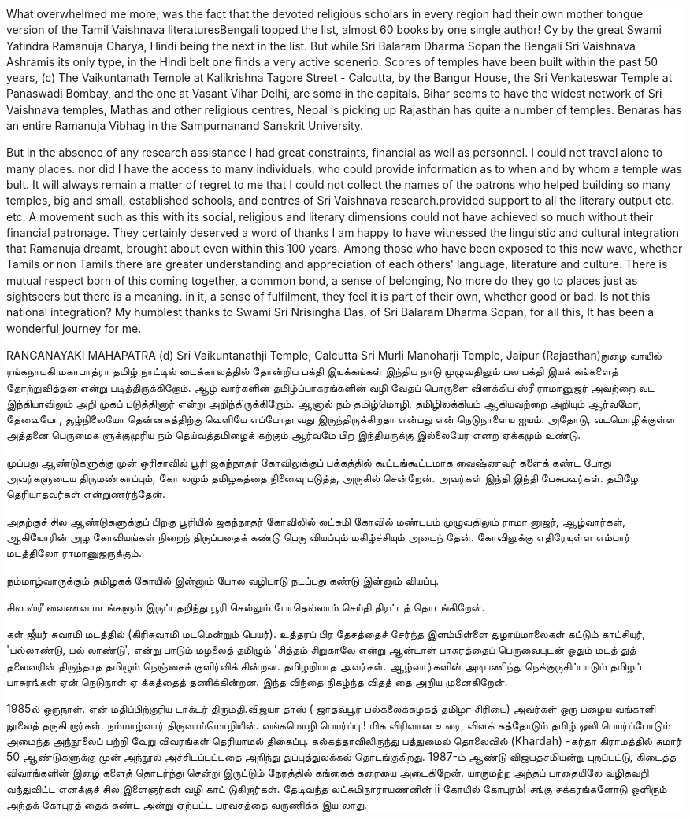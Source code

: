 What overwhelmed me more, was the fact that the devoted religious scholars in every region had their own mother tongue version of the Tamil Vaishnava literaturesBengali topped the list, almost 60 books by one single author! Cy by the great Swami Yatindra Ramanuja Charya, Hindi being the next in the list. But while Sri Balaram Dharma Sopan the Bengali Sri Vaishnava Ashramis its only type, in the Hindi belt one finds a very active scenerio. Scores of temples have been built within the past 50 years, (c) The Vaikuntanath Temple at Kalikrishna Tagore Street - Calcutta, by the Bangur House, the Sri Venkateswar Temple at Panaswadi Bombay, and the one at Vasant Vihar Delhi, are some in the capitals. Bihar seems to have the widest network of Sri Vaishnava temples, Mathas and other religious centres, Nepal is picking up Rajasthan has quite a number of temples. Benaras has an entire Ramanuja Vibhag in the Sampurnanand Sanskrit University.

But in the absence of any research assistance I had great constraints, financial as well as personnel. I could not travel alone to many places. nor did I have the access to many individuals, who could provide information as to when and by whom a temple was bult. It will always remain a matter of regret to me that I could not collect the names of the patrons who helped building so many temples, big and small, established schools, and centres of Sri Vaishnava research.provided support to all the literary output etc. etc. A movement such as this with its social, religious and literary dimensions could not have achieved so much without their financial patronage. They certainly deserved a word of thanks I am happy to have witnessed the linguistic and cultural integration that Ramanuja dreamt, brought about even within this 100 years. Among those who have been exposed to this new wave, whether Tamils or non Tamils there are greater understanding and appreciation of each others' language, literature and culture. There is mutual respect born of this coming together, a common bond, a sense of belonging, No more do they go to places just as sightseers but there is a meaning. in it, a sense of fulfilment, they feel it is part of their own, whether good or bad. Is not this national integration? My humblest thanks to Swami Sri Nrisingha Das, of Sri Balaram Dharma Sopan, for all this, It has been a wonderful journey for me.

RANGANAYAKI MAHAPATRA (d) Sri Vaikuntanathji Temple, Calcutta Sri Murli Manoharji Temple, Jaipur (Rajasthan)நுழை வாயில் ரங்கநாயகி மகாபாத்ரா தமிழ் நாட்டில் டைக்காலத்தில் தோன்றிய பக்தி இயக்கங்கள் இந்திய நாடு முழுவதிலும் பல பக்தி இயக் கங்களைத் தோற்றுவித்தன என்று படித்திருக்கிறோம். ஆழ் வார்களின் தமிழ்ப்பாசுரங்களின் வழி வேதப் பொருளை விளக்கிய ஸ்ரீ ராமானுஜர் அவற்றை வட இந்தியாவிலும் அறி முகப் படுத்தினார் என்று அறிந்திருக்கிறோம். ஆனால் நம் தமிழ்மொழி, தமிழிலக்கியம் ஆகியவற்றை அறியும் ஆர்வமோ, தேவையோ, சூழ்நிலையோ தென்னகத்திற்கு வெளியே எப்போதாவது இருந்திருக்கிறதா என்பது என் நெடுநாளைய ஐயம். அதோடு, வடமொழிக்குள்ள அத்தனை பெருமைக ளுக்குமுரிய நம் தெய்வத்தமிழைக் கற்கும் ஆர்வமே பிற இந்தியருக்கு இல்லையேர எனற ஏக்கமும் உண்டு.

முப்பது ஆண்டுகளுக்கு முன் ஒரிசாவில் பூரி ஜகந்நாதர் கோவிலுக்குப் பக்கத்தில் கூட்டங்கூட்டமாக வைஷ்ணவர் களைக் கண்ட போது அவர்களுடைய திருமண்காப்பும், கோ லமும் தமிழகத்தை நினைவு படுத்த, அருகில் சென்றேன். அவர்கள் இந்தி இந்தி பேசுபவர்கள். தமிழே தெரியாதவர்கள் என்றுணர்ந்தேன்.

அதற்குச் சில ஆண்டுகளுக்குப் பிறகு பூரியில் ஜகந்நாதர் கோவிலில் லட்சுமி கோவில் மண்டபம் முழுவதிலும் ராமா னுஜர், ஆழ்வார்கள், ஆகியோரின் அழ கோவியங்கள் நிறைந் திருப்பதைக் கண்டு பெரு வியப்பும் மகிழ்ச்சியும் அடைந் தேன். கோவிலுக்கு எதிரேயுள்ள எம்பார் மடத்திலோ ராமானுஜருக்கும்.

நம்மாழ்வாருக்கும் தமிழகக் கோயில் இன்னும் போல வழிபாடு நடப்பது கண்டு இன்னும் வியப்பு.

சில ஸ்ரீ வைணவ மடங்களும் இருப்பதறிந்து பூரி செல்லும் போதெல்லாம் செய்தி திரட்டத் தொடங்கிறேன்.

கள் ஜீயர் சுவாமி மடத்தில் (கிரிசுவாமி மடமென்றும் பெயர்). உத்தரப் பிர தேசத்தைச் சேர்ந்த இளம்பிள்ளை துழாய்மாலைகள் கட்டும் காட்சியுர், 'பல்லாண்டு, பல் லாண்டு', என்று பாடும் மழலைத் தமிழும் 'சித்தம் சிறுகாலே என்று ஆன்டாள் பாசுரத்தைப் பெருவையுடன் ஓதும் மடத் துத் தலைவரின் திருந்தாத தமிழும் நெஞ்சைக் குளிர்விக் கின்றன. தமிழறியாத அவர்கள். ஆழ்வார்களின் அடிபணிந்து நெக்குருகிப்பாடும் தமிழப் பாசுரங்கள் ஏன் நெடுநாள் ஏ க்கத்தைத் தணிக்கின்றன. இந்த விந்தை நிகழ்ந்த விதத் தை அறிய முனைகிறேன்.

1985ல் ஒருநாள். என் மதிப்பிற்குரிய டாக்டர் திருமதி.விஜயா தாஸ் ( ஜாதவ்பூர் பல்கலைக்கழகத் தமிழா சிரியை) அவர்கள் ஒரு பழைய வங்காளி நூலைத் தருகி றார்கள். நம்மாழ்வார் திருவாய்மொழியின். வங்கமொழி பெயர்ப்பு ! மிக விரிவான உரை, விளக் கத்தோடும் தமிழ் ஒலி பெயர்ப்போடும் அமைந்த அந்நூலைப் பற்றி வேறு விவரங்கள் தெரியாமல் திகைப்பு. கல்கத்தாவிலிருந்து பத்துமைல் தொலைவில் (Khardah) -கர்தா கிராமத்தில் சுமார் 50 ஆண்டுகளுக்கு மூன் அந்நூல் அச்சிடப்பட்டதை அறிந்து துப்புத்துலக்கல் தொடங்குகிறது. 1987-ம் ஆண்டு விஜயதசமியன்று புறப்பட்டு, கிடைத்த விவரங்களின் இழை களைத் தொடர்ந்து சென்று இருட்டும் நேரத்தில் கங்கைக் கரையை அடைகிறேன். யாருமற்ற அந்தப் பாதையிலே வழிதவறி வந்துவிட்ட எனக்குச் சில இளைஞர்கள் வழி காட் டுகிறார்கள். தேடிவந்த லட்சுமிநாராயணனின் ii கோயில் கோபுரம்! சங்கு சக்கரங்களோடு ஒளிரும் அந்தக் கோபுரத் தைக் கண்ட அன்று ஏற்பட்ட பரவசத்தை வருணிக்க இய லாது.
